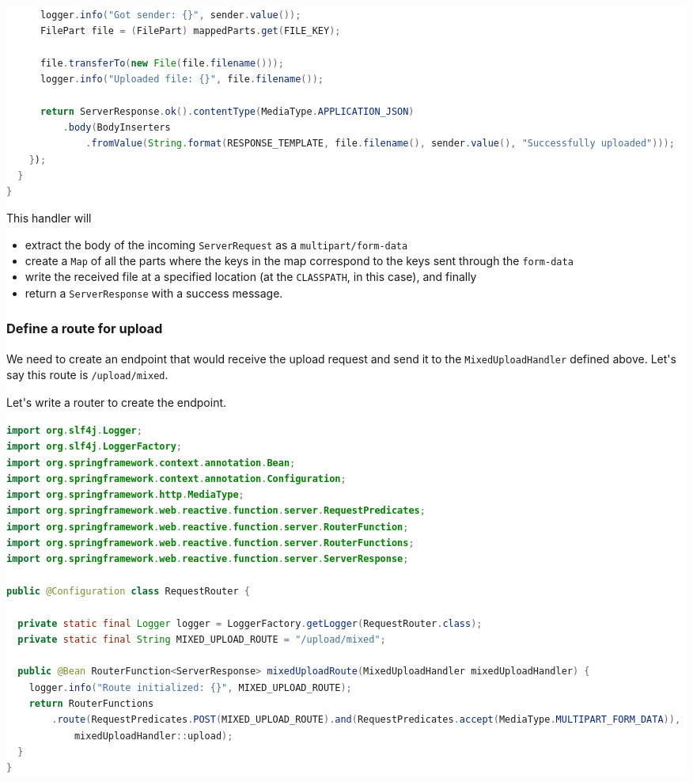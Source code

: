 ```java
      logger.info("Got sender: {}", sender.value());
      FilePart file = (FilePart) mappedParts.get(FILE_KEY);

      file.transferTo(new File(file.filename()));
      logger.info("Uploaded file: {}", file.filename());

      return ServerResponse.ok().contentType(MediaType.APPLICATION_JSON)
          .body(BodyInserters
              .fromValue(String.format(RESPONSE_TEMPLATE, file.filename(), sender.value(), "Successfully uploaded")));
    });
  }
}
```

This handler will
- extract the body of the incoming `ServerRequest` as a `multipart/form-data`
- create a `Map` of all the parts where the keys in the map correspond to the keys sent through the `form-data`
- write the received file at a specified location (at the `CLASSPATH`, in this case), and finally
- return a `ServerResponse` with a success message.

### Define a route for upload

We need to create an endpoint that would receive the upload request and send it to the `MixedUploadHandler` defined above. Let's say this route is `/upload/mixed`.

Let's write a router to create the endpoint.

```java
import org.slf4j.Logger;
import org.slf4j.LoggerFactory;
import org.springframework.context.annotation.Bean;
import org.springframework.context.annotation.Configuration;
import org.springframework.http.MediaType;
import org.springframework.web.reactive.function.server.RequestPredicates;
import org.springframework.web.reactive.function.server.RouterFunction;
import org.springframework.web.reactive.function.server.RouterFunctions;
import org.springframework.web.reactive.function.server.ServerResponse;

public @Configuration class RequestRouter {

  private static final Logger logger = LoggerFactory.getLogger(RequestRouter.class);
  private static final String MIXED_UPLOAD_ROUTE = "/upload/mixed";

  public @Bean RouterFunction<ServerResponse> mixedUploadRoute(MixedUploadHandler mixedUploadHandler) {
    logger.info("Route initialized: {}", MIXED_UPLOAD_ROUTE);
    return RouterFunctions
        .route(RequestPredicates.POST(MIXED_UPLOAD_ROUTE).and(RequestPredicates.accept(MediaType.MULTIPART_FORM_DATA)),
            mixedUploadHandler::upload);
  }
}
```

